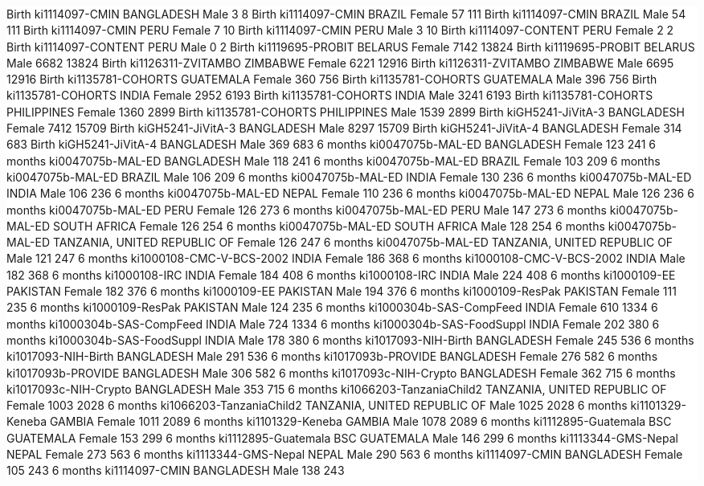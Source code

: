 Birth       ki1114097-CMIN             BANGLADESH                     Male           3       8
Birth       ki1114097-CMIN             BRAZIL                         Female        57     111
Birth       ki1114097-CMIN             BRAZIL                         Male          54     111
Birth       ki1114097-CMIN             PERU                           Female         7      10
Birth       ki1114097-CMIN             PERU                           Male           3      10
Birth       ki1114097-CONTENT          PERU                           Female         2       2
Birth       ki1114097-CONTENT          PERU                           Male           0       2
Birth       ki1119695-PROBIT           BELARUS                        Female      7142   13824
Birth       ki1119695-PROBIT           BELARUS                        Male        6682   13824
Birth       ki1126311-ZVITAMBO         ZIMBABWE                       Female      6221   12916
Birth       ki1126311-ZVITAMBO         ZIMBABWE                       Male        6695   12916
Birth       ki1135781-COHORTS          GUATEMALA                      Female       360     756
Birth       ki1135781-COHORTS          GUATEMALA                      Male         396     756
Birth       ki1135781-COHORTS          INDIA                          Female      2952    6193
Birth       ki1135781-COHORTS          INDIA                          Male        3241    6193
Birth       ki1135781-COHORTS          PHILIPPINES                    Female      1360    2899
Birth       ki1135781-COHORTS          PHILIPPINES                    Male        1539    2899
Birth       kiGH5241-JiVitA-3          BANGLADESH                     Female      7412   15709
Birth       kiGH5241-JiVitA-3          BANGLADESH                     Male        8297   15709
Birth       kiGH5241-JiVitA-4          BANGLADESH                     Female       314     683
Birth       kiGH5241-JiVitA-4          BANGLADESH                     Male         369     683
6 months    ki0047075b-MAL-ED          BANGLADESH                     Female       123     241
6 months    ki0047075b-MAL-ED          BANGLADESH                     Male         118     241
6 months    ki0047075b-MAL-ED          BRAZIL                         Female       103     209
6 months    ki0047075b-MAL-ED          BRAZIL                         Male         106     209
6 months    ki0047075b-MAL-ED          INDIA                          Female       130     236
6 months    ki0047075b-MAL-ED          INDIA                          Male         106     236
6 months    ki0047075b-MAL-ED          NEPAL                          Female       110     236
6 months    ki0047075b-MAL-ED          NEPAL                          Male         126     236
6 months    ki0047075b-MAL-ED          PERU                           Female       126     273
6 months    ki0047075b-MAL-ED          PERU                           Male         147     273
6 months    ki0047075b-MAL-ED          SOUTH AFRICA                   Female       126     254
6 months    ki0047075b-MAL-ED          SOUTH AFRICA                   Male         128     254
6 months    ki0047075b-MAL-ED          TANZANIA, UNITED REPUBLIC OF   Female       126     247
6 months    ki0047075b-MAL-ED          TANZANIA, UNITED REPUBLIC OF   Male         121     247
6 months    ki1000108-CMC-V-BCS-2002   INDIA                          Female       186     368
6 months    ki1000108-CMC-V-BCS-2002   INDIA                          Male         182     368
6 months    ki1000108-IRC              INDIA                          Female       184     408
6 months    ki1000108-IRC              INDIA                          Male         224     408
6 months    ki1000109-EE               PAKISTAN                       Female       182     376
6 months    ki1000109-EE               PAKISTAN                       Male         194     376
6 months    ki1000109-ResPak           PAKISTAN                       Female       111     235
6 months    ki1000109-ResPak           PAKISTAN                       Male         124     235
6 months    ki1000304b-SAS-CompFeed    INDIA                          Female       610    1334
6 months    ki1000304b-SAS-CompFeed    INDIA                          Male         724    1334
6 months    ki1000304b-SAS-FoodSuppl   INDIA                          Female       202     380
6 months    ki1000304b-SAS-FoodSuppl   INDIA                          Male         178     380
6 months    ki1017093-NIH-Birth        BANGLADESH                     Female       245     536
6 months    ki1017093-NIH-Birth        BANGLADESH                     Male         291     536
6 months    ki1017093b-PROVIDE         BANGLADESH                     Female       276     582
6 months    ki1017093b-PROVIDE         BANGLADESH                     Male         306     582
6 months    ki1017093c-NIH-Crypto      BANGLADESH                     Female       362     715
6 months    ki1017093c-NIH-Crypto      BANGLADESH                     Male         353     715
6 months    ki1066203-TanzaniaChild2   TANZANIA, UNITED REPUBLIC OF   Female      1003    2028
6 months    ki1066203-TanzaniaChild2   TANZANIA, UNITED REPUBLIC OF   Male        1025    2028
6 months    ki1101329-Keneba           GAMBIA                         Female      1011    2089
6 months    ki1101329-Keneba           GAMBIA                         Male        1078    2089
6 months    ki1112895-Guatemala BSC    GUATEMALA                      Female       153     299
6 months    ki1112895-Guatemala BSC    GUATEMALA                      Male         146     299
6 months    ki1113344-GMS-Nepal        NEPAL                          Female       273     563
6 months    ki1113344-GMS-Nepal        NEPAL                          Male         290     563
6 months    ki1114097-CMIN             BANGLADESH                     Female       105     243
6 months    ki1114097-CMIN             BANGLADESH                     Male         138     243